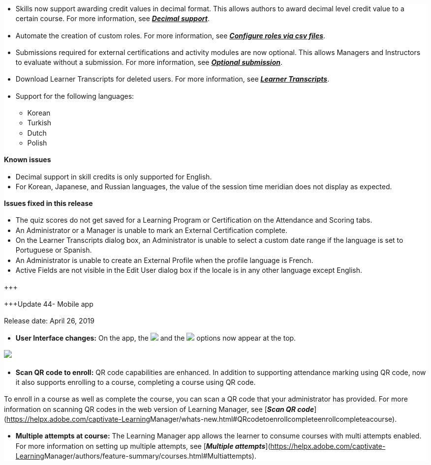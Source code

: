 * Skills now support awarding credit values in decimal format. This allows authors to award decimal level credit value to a certain course. For more information, see [***Decimal support***](../administrators/feature-summary/skills-levels.md#decimal).
* Automate the creation of custom roles. For more information, see [***Configure roles via csv files***](../integration-admin/feature-summary/configure-role-csv-files.md).
* Submissions required for external certifications and activity modules are now optional. This allows Managers and Instructors to evaluate without a submission. For more information, see [***Optional submission***](../managers/feature-summary/learning-objects.md#optional).
* Download Learner Transcripts for deleted users. For more information, see [***Learner Transcripts***](../administrators/feature-summary/learner-transcripts.md).
* Support for the following languages:

   * Korean    
   * Turkish
   * Dutch
   * Polish

**Known issues**

* Decimal support in skill credits is only supported for English.
* For Korean, Japanese, and Russian languages, the value of the session time meridian does not display as expected.

**Issues fixed in this release**

* The quiz scores do not get saved for a Learning Program or Certification on the Attendance and Scoring tabs.  
* An Administrator or a Manager is unable to mark an External Certification complete.  
* On the Learner Transcripts dialog box, an Administrator is unable to select a custom date range if the language is set to Portuguese or Spanish.
* An Administrator is unable to create an External Profile when the profile language is French.  
* Active Fields are not visible in the Edit User dialog box if the locale is in any other language except English.

+++

+++Update 44- Mobile app

Release date: April 26, 2019

* **User Interface changes:** On the app, the  ![](assets/hamburger.jpg) and the  ![](assets/search-magnifying-glass-icon.png) options now appear at the top.

![](assets/1.png)

* **Scan QR code to enroll:** QR code capabilities are enhanced. In addition to supporting attendance marking using QR code, now it also supports enrolling to a course, completing a course using QR code.   
  
 To enroll in a course as well as complete the course, you can scan a QR code that your administrator has provided. For more information on scanning QR codes in the web version of Learning Manager, see  [***Scan QR code***](<https://helpx.adobe.com/captivate-Learning>Manager/whats-new.html#QRcodetoenrollcompleteenrollcompleteacourse).

* **Multiple attempts at course:** The Learning Manager app allows the learner to consume courses with multi attempts enabled. For more information on setting up multiple attempts, see  [***Multiple attempts***](<https://helpx.adobe.com/captivate-Learning>Manager/authors/feature-summary/courses.html#Multiattempts).
